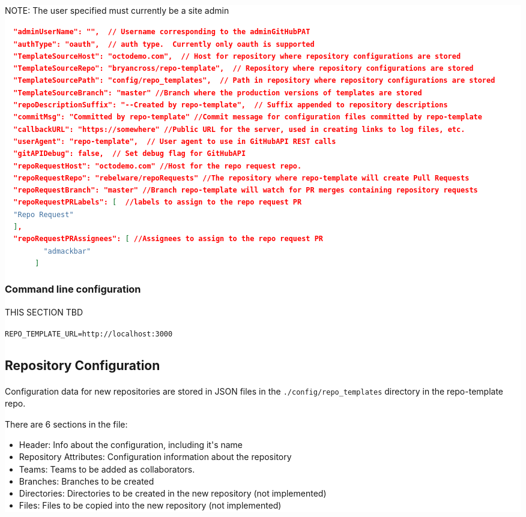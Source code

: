 NOTE: The user specified must currently be a site admin

```json
  "adminUserName": "",  // Username corresponding to the adminGitHubPAT
  "authType": "oauth",  // auth type.  Currently only oauth is supported
  "TemplateSourceHost": "octodemo.com",  // Host for repository where repository configurations are stored
  "TemplateSourceRepo": "bryancross/repo-template",  // Repository where repository configurations are stored
  "TemplateSourcePath": "config/repo_templates",  // Path in repository where repository configurations are stored
  "TemplateSourceBranch": "master" //Branch where the production versions of templates are stored
  "repoDescriptionSuffix": "--Created by repo-template",  // Suffix appended to repository descriptions
  "commitMsg": "Committed by repo-template" //Commit message for configuration files committed by repo-template
  "callbackURL": "https://somewhere" //Public URL for the server, used in creating links to log files, etc.
  "userAgent": "repo-template",  // User agent to use in GitHubAPI REST calls
  "gitAPIDebug": false,  // Set debug flag for GitHubAPI
  "repoRequestHost": "octodemo.com" //Host for the repo request repo.
  "repoRequestRepo": "rebelware/repoRequests" //The repository where repo-template will create Pull Requests
  "repoRequestBranch": "master" //Branch repo-template will watch for PR merges containing repository requests
  "repoRequestPRLabels": [  //labels to assign to the repo request PR
  "Repo Request"
  ],
  "repoRequestPRAssignees": [ //Assignees to assign to the repo request PR
         "admackbar"
       ]
```

### Command line configuration

THIS SECTION TBD


`REPO_TEMPLATE_URL=http://localhost:3000`

## Repository Configuration
    
Configuration data for new repositories are stored in JSON files in the `./config/repo_templates` directory in the repo-template repo.
    
There are 6 sections in the file:

 - Header: Info about the configuration, including it's name
 - Repository Attributes: Configuration information about the repository
 - Teams: Teams to be added as collaborators.
 - Branches: Branches to be created
 - Directories: Directories to be created in the new repository (not implemented)
 - Files: Files to be copied into the new repository (not implemented)
    